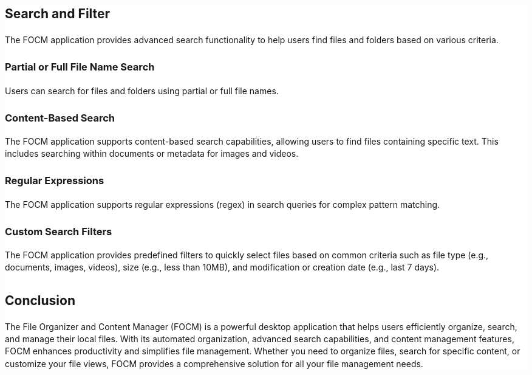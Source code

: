 ## Search and Filter

The FOCM application provides advanced search functionality to help users find files and folders based on various criteria.

### Partial or Full File Name Search

Users can search for files and folders using partial or full file names.

### Content-Based Search

The FOCM application supports content-based search capabilities, allowing users to find files containing specific text. This includes searching within documents or metadata for images and videos.

### Regular Expressions

The FOCM application supports regular expressions (regex) in search queries for complex pattern matching.

### Custom Search Filters

The FOCM application provides predefined filters to quickly select files based on common criteria such as file type (e.g., documents, images, videos), size (e.g., less than 10MB), and modification or creation date (e.g., last 7 days).

## Conclusion

The File Organizer and Content Manager (FOCM) is a powerful desktop application that helps users efficiently organize, search, and manage their local files. With its automated organization, advanced search capabilities, and content management features, FOCM enhances productivity and simplifies file management. Whether you need to organize files, search for specific content, or customize your file views, FOCM provides a comprehensive solution for all your file management needs.